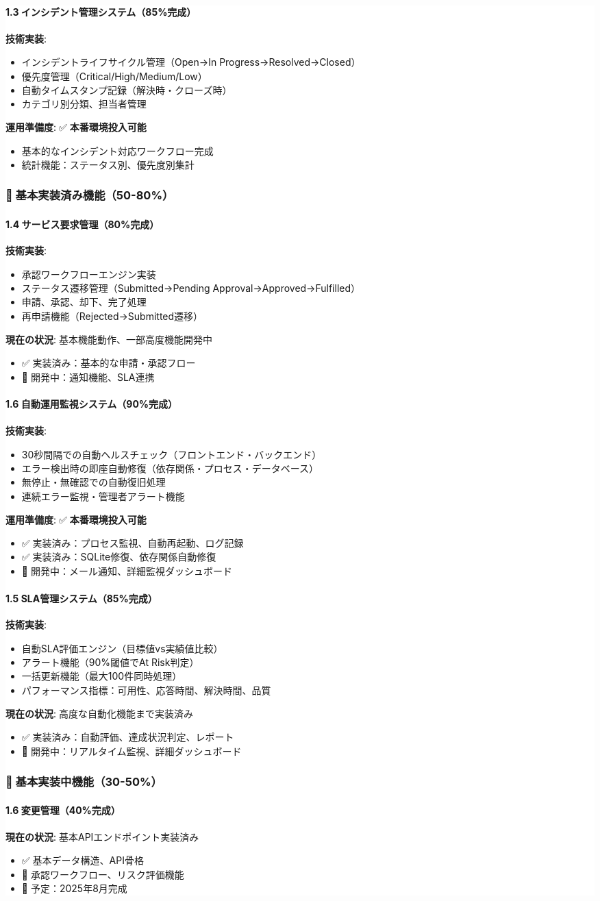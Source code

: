 #### 1.3 インシデント管理システム（85%完成）
**技術実装**:
- インシデントライフサイクル管理（Open→In Progress→Resolved→Closed）
- 優先度管理（Critical/High/Medium/Low）
- 自動タイムスタンプ記録（解決時・クローズ時）
- カテゴリ別分類、担当者管理

**運用準備度**: ✅ **本番環境投入可能**
- 基本的なインシデント対応ワークフロー完成
- 統計機能：ステータス別、優先度別集計

### 🔄 基本実装済み機能（50-80%）

#### 1.4 サービス要求管理（80%完成）
**技術実装**:
- 承認ワークフローエンジン実装
- ステータス遷移管理（Submitted→Pending Approval→Approved→Fulfilled）
- 申請、承認、却下、完了処理
- 再申請機能（Rejected→Submitted遷移）

**現在の状況**: 基本機能動作、一部高度機能開発中
- ✅ 実装済み：基本的な申請・承認フロー
- 🔄 開発中：通知機能、SLA連携

#### 1.6 自動運用監視システム（90%完成）
**技術実装**:
- 30秒間隔での自動ヘルスチェック（フロントエンド・バックエンド）
- エラー検出時の即座自動修復（依存関係・プロセス・データベース）
- 無停止・無確認での自動復旧処理
- 連続エラー監視・管理者アラート機能

**運用準備度**: ✅ **本番環境投入可能**
- ✅ 実装済み：プロセス監視、自動再起動、ログ記録
- ✅ 実装済み：SQLite修復、依存関係自動修復
- 🔄 開発中：メール通知、詳細監視ダッシュボード

#### 1.5 SLA管理システム（85%完成）
**技術実装**:
- 自動SLA評価エンジン（目標値vs実績値比較）
- アラート機能（90%閾値でAt Risk判定）
- 一括更新機能（最大100件同時処理）
- パフォーマンス指標：可用性、応答時間、解決時間、品質

**現在の状況**: 高度な自動化機能まで実装済み
- ✅ 実装済み：自動評価、達成状況判定、レポート
- 🔄 開発中：リアルタイム監視、詳細ダッシュボード

### 🚧 基本実装中機能（30-50%）

#### 1.6 変更管理（40%完成）
**現在の状況**: 基本APIエンドポイント実装済み
- ✅ 基本データ構造、API骨格
- 🔄 承認ワークフロー、リスク評価機能
- 📅 予定：2025年8月完成
